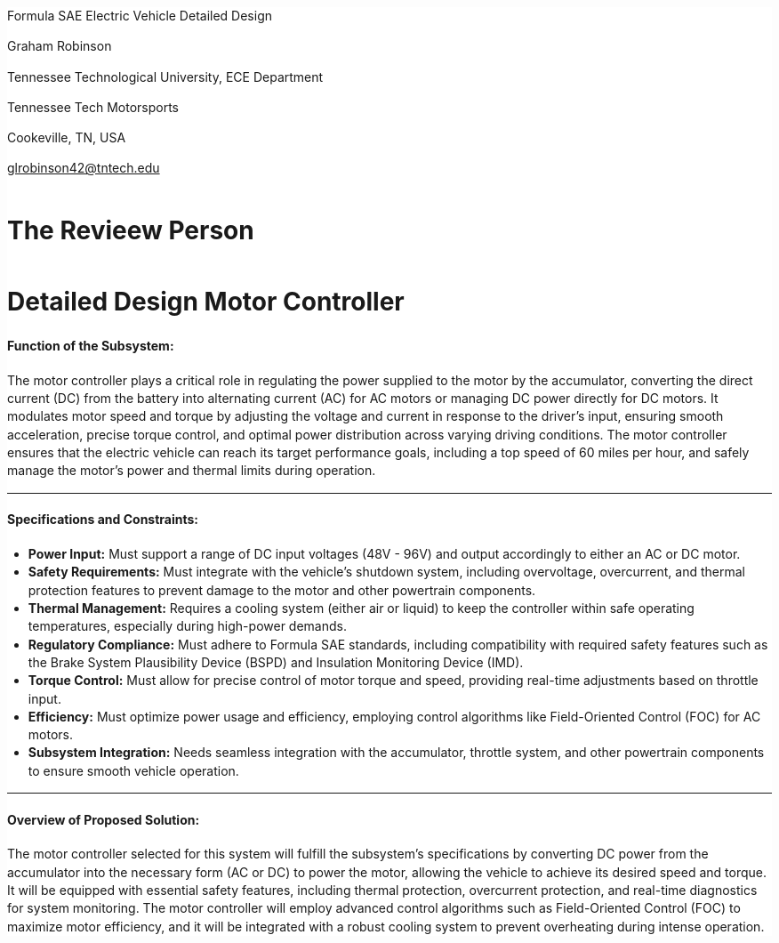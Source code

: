 Formula SAE Electric Vehicle Detailed Design

Graham Robinson

Tennessee Technological University, ECE Department

Tennessee Tech Motorsports

Cookeville, TN, USA

glrobinson42@tntech.edu

# The Revieew Person

# **Detailed Design Motor Controller**

#### **Function of the Subsystem:**

The motor controller plays a critical role in regulating the power supplied to the motor by the accumulator, converting the direct current (DC) from the battery into alternating current (AC) for AC motors or managing DC power directly for DC motors. It modulates motor speed and torque by adjusting the voltage and current in response to the driver’s input, ensuring smooth acceleration, precise torque control, and optimal power distribution across varying driving conditions. The motor controller ensures that the electric vehicle can reach its target performance goals, including a top speed of 60 miles per hour, and safely manage the motor’s power and thermal limits during operation.

---

#### **Specifications and Constraints:**

- **Power Input:** Must support a range of DC input voltages (48V - 96V) and output accordingly to either an AC or DC motor.
- **Safety Requirements:** Must integrate with the vehicle’s shutdown system, including overvoltage, overcurrent, and thermal protection features to prevent damage to the motor and other powertrain components.
- **Thermal Management:** Requires a cooling system (either air or liquid) to keep the controller within safe operating temperatures, especially during high-power demands.
- **Regulatory Compliance:** Must adhere to Formula SAE standards, including compatibility with required safety features such as the Brake System Plausibility Device (BSPD) and Insulation Monitoring Device (IMD).
- **Torque Control:** Must allow for precise control of motor torque and speed, providing real-time adjustments based on throttle input.
- **Efficiency:** Must optimize power usage and efficiency, employing control algorithms like Field-Oriented Control (FOC) for AC motors.
- **Subsystem Integration:** Needs seamless integration with the accumulator, throttle system, and other powertrain components to ensure smooth vehicle operation.

---

#### **Overview of Proposed Solution:**

The motor controller selected for this system will fulfill the subsystem’s specifications by converting DC power from the accumulator into the necessary form (AC or DC) to power the motor, allowing the vehicle to achieve its desired speed and torque. It will be equipped with essential safety features, including thermal protection, overcurrent protection, and real-time diagnostics for system monitoring. The motor controller will employ advanced control algorithms such as Field-Oriented Control (FOC) to maximize motor efficiency, and it will be integrated with a robust cooling system to prevent overheating during intense operation.
